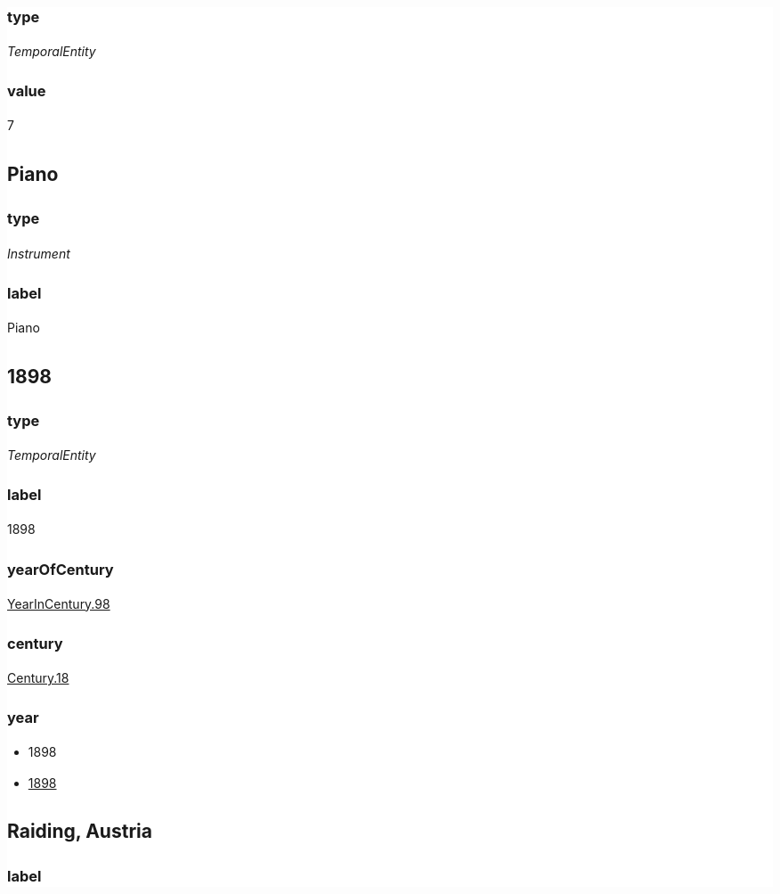 ### type


*TemporalEntity*

### value


7

## Piano

### type


*Instrument*

### label


Piano

## 1898

### type


*TemporalEntity*

### label


1898

### yearOfCentury


[YearInCentury.98](#YearInCentury.98)

### century


[Century.18](#Century.18)

### year

 - 1898

 - [1898](#1898)

## Raiding, Austria

### label

